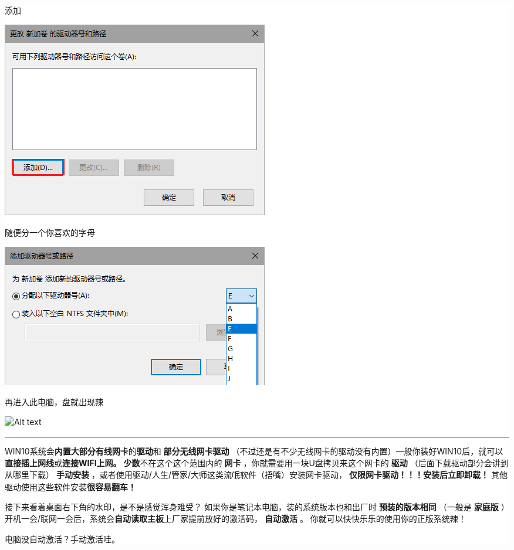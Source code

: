 添加

![Alt text](images/image-32.png)

随便分一个你喜欢的字母

![Alt text](images/image-33.png)

再进入此电脑，盘就出现辣

![Alt text](images/image-34.png)

---

WIN10系统会**内置大部分有线网卡**的**驱动**和 **部分无线网卡驱动** （不过还是有不少无线网卡的驱动没有内置）一般你装好WIN10后，就可以**直接插上网线**或**连接WIFI上网。**
**少数**不在这个这个范围内的 **网卡** ，你就需要用一块U盘拷贝来这个网卡的 **驱动** （后面下载驱动部分会讲到从哪里下载） **手动安装** ，或者使用驱动/人生/管家/大师这类流氓软件（捂嘴）安装网卡驱动， **仅限网卡驱动！！！安装后立即卸载！** 其他驱动使用这些软件安装**很容易翻车！**

接下来看着桌面右下角的水印，是不是感觉浑身难受？
如果你是笔记本电脑，装的系统版本也和出厂时 **预装的版本相同** （一般是 **家庭版** ）开机一会/联网一会后，系统会**自动读取主板**上厂家提前放好的激活码， **自动激活** 。
你就可以快快乐乐的使用你的正版系统辣！

电脑没自动激活？手动激活哇。

